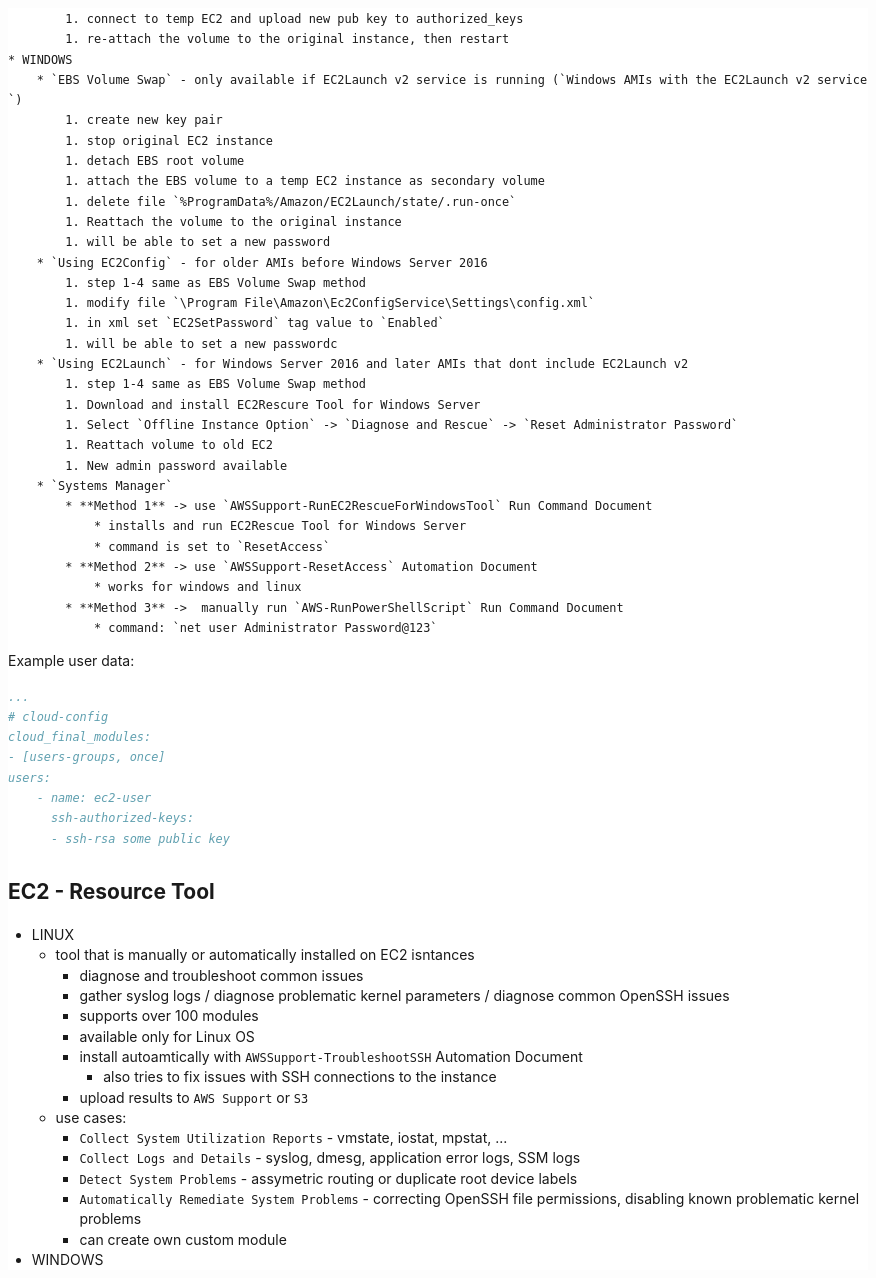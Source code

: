             1. connect to temp EC2 and upload new pub key to authorized_keys
            1. re-attach the volume to the original instance, then restart
    * WINDOWS
        * `EBS Volume Swap` - only available if EC2Launch v2 service is running (`Windows AMIs with the EC2Launch v2 service`)
            1. create new key pair
            1. stop original EC2 instance
            1. detach EBS root volume
            1. attach the EBS volume to a temp EC2 instance as secondary volume
            1. delete file `%ProgramData%/Amazon/EC2Launch/state/.run-once`
            1. Reattach the volume to the original instance
            1. will be able to set a new password
        * `Using EC2Config` - for older AMIs before Windows Server 2016
            1. step 1-4 same as EBS Volume Swap method
            1. modify file `\Program File\Amazon\Ec2ConfigService\Settings\config.xml`
            1. in xml set `EC2SetPassword` tag value to `Enabled`
            1. will be able to set a new passwordc
        * `Using EC2Launch` - for Windows Server 2016 and later AMIs that dont include EC2Launch v2
            1. step 1-4 same as EBS Volume Swap method
            1. Download and install EC2Rescure Tool for Windows Server
            1. Select `Offline Instance Option` -> `Diagnose and Rescue` -> `Reset Administrator Password`
            1. Reattach volume to old EC2
            1. New admin password available
        * `Systems Manager`
            * **Method 1** -> use `AWSSupport-RunEC2RescueForWindowsTool` Run Command Document
                * installs and run EC2Rescue Tool for Windows Server
                * command is set to `ResetAccess`
            * **Method 2** -> use `AWSSupport-ResetAccess` Automation Document
                * works for windows and linux
            * **Method 3** ->  manually run `AWS-RunPowerShellScript` Run Command Document
                * command: `net user Administrator Password@123`


Example user data:
```yaml
...
# cloud-config
cloud_final_modules:
- [users-groups, once]
users:
    - name: ec2-user
      ssh-authorized-keys:
      - ssh-rsa some public key

```


## EC2 - Resource Tool
* LINUX
    * tool that is manually or automatically installed on EC2 isntances
        * diagnose and troubleshoot common issues
        * gather syslog logs / diagnose problematic kernel parameters / diagnose common OpenSSH issues
        * supports over 100 modules
        * available only for Linux OS
        * install autoamtically with `AWSSupport-TroubleshootSSH` Automation Document
            * also tries to fix issues with SSH connections to the instance
        * upload results to `AWS Support` or `S3`
    * use cases:
        * `Collect System Utilization Reports` - vmstate, iostat, mpstat, ...
        * `Collect Logs and Details` - syslog, dmesg, application error logs, SSM logs
        * `Detect System Problems` - assymetric routing or duplicate root device labels
        * `Automatically Remediate System Problems` - correcting OpenSSH file permissions, disabling known problematic kernel problems
        * can create own custom module
* WINDOWS